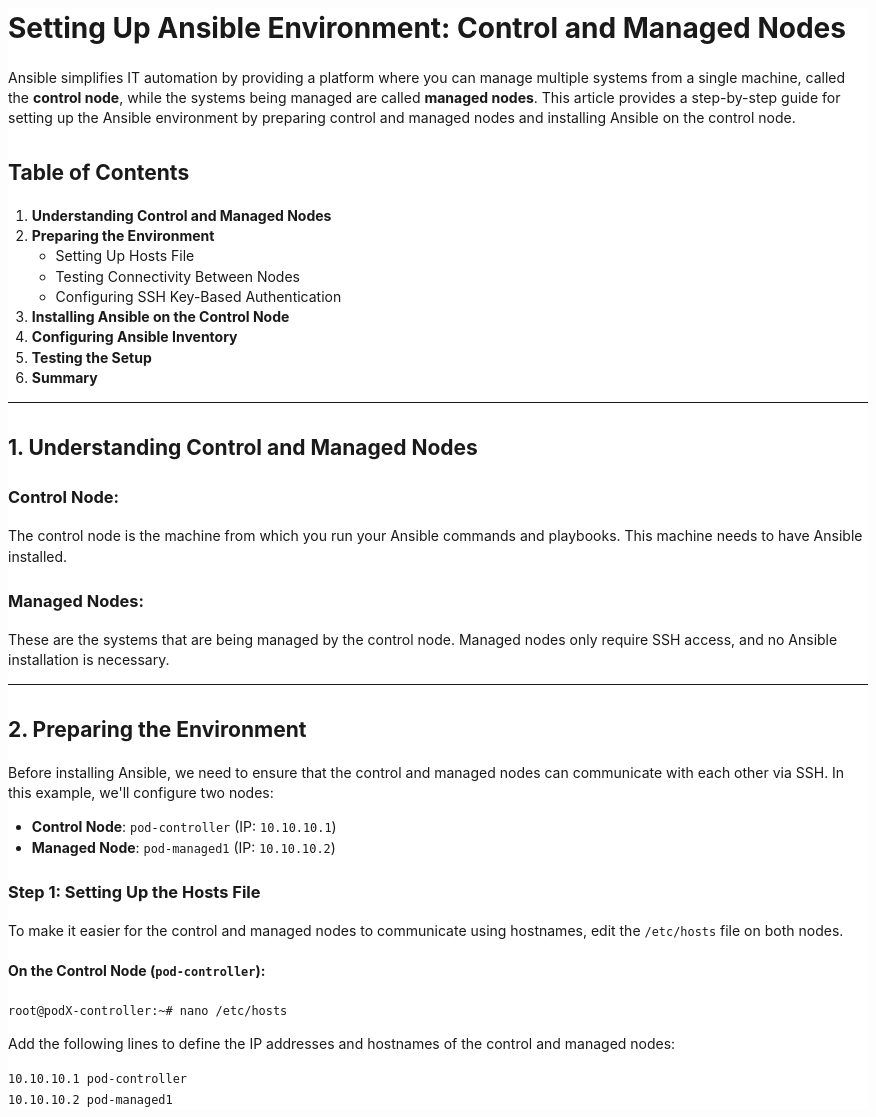 # Setting Up Ansible Environment: Control and Managed Nodes

Ansible simplifies IT automation by providing a platform where you can manage multiple systems from a single machine, called the **control node**, while the systems being managed are called **managed nodes**. This article provides a step-by-step guide for setting up the Ansible environment by preparing control and managed nodes and installing Ansible on the control node.

## Table of Contents
1. **Understanding Control and Managed Nodes**
2. **Preparing the Environment**
   - Setting Up Hosts File
   - Testing Connectivity Between Nodes
   - Configuring SSH Key-Based Authentication
3. **Installing Ansible on the Control Node**
4. **Configuring Ansible Inventory**
5. **Testing the Setup**
6. **Summary**

---

## 1. Understanding Control and Managed Nodes

### Control Node:
The control node is the machine from which you run your Ansible commands and playbooks. This machine needs to have Ansible installed.

### Managed Nodes:
These are the systems that are being managed by the control node. Managed nodes only require SSH access, and no Ansible installation is necessary.

---

## 2. Preparing the Environment

Before installing Ansible, we need to ensure that the control and managed nodes can communicate with each other via SSH. In this example, we'll configure two nodes:
- **Control Node**: `pod-controller` (IP: `10.10.10.1`)
- **Managed Node**: `pod-managed1` (IP: `10.10.10.2`)

### Step 1: Setting Up the Hosts File

To make it easier for the control and managed nodes to communicate using hostnames, edit the `/etc/hosts` file on both nodes.

#### On the Control Node (`pod-controller`):
```bash
root@podX-controller:~# nano /etc/hosts
```

Add the following lines to define the IP addresses and hostnames of the control and managed nodes:
```
10.10.10.1 pod-controller
10.10.10.2 pod-managed1
```
